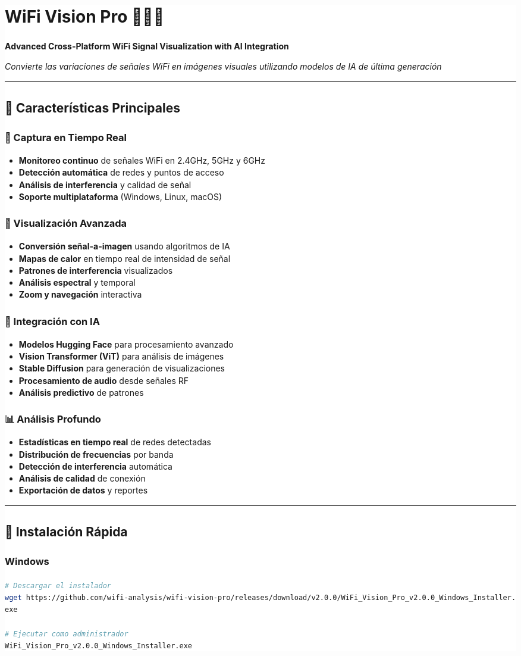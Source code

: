 # WiFi Vision Pro 🔄📡🤖

**Advanced Cross-Platform WiFi Signal Visualization with AI Integration**

*Convierte las variaciones de señales WiFi en imágenes visuales utilizando modelos de IA de última generación*

---

## 🌟 Características Principales

### 🔄 Captura en Tiempo Real
- **Monitoreo continuo** de señales WiFi en 2.4GHz, 5GHz y 6GHz
- **Detección automática** de redes y puntos de acceso
- **Análisis de interferencia** y calidad de señal
- **Soporte multiplataforma** (Windows, Linux, macOS)

### 🎨 Visualización Avanzada
- **Conversión señal-a-imagen** usando algoritmos de IA
- **Mapas de calor** en tiempo real de intensidad de señal
- **Patrones de interferencia** visualizados
- **Análisis espectral** y temporal
- **Zoom y navegación** interactiva

### 🤖 Integración con IA
- **Modelos Hugging Face** para procesamiento avanzado
- **Vision Transformer (ViT)** para análisis de imágenes
- **Stable Diffusion** para generación de visualizaciones
- **Procesamiento de audio** desde señales RF
- **Análisis predictivo** de patrones

### 📊 Análisis Profundo
- **Estadísticas en tiempo real** de redes detectadas
- **Distribución de frecuencias** por banda
- **Detección de interferencia** automática
- **Análisis de calidad** de conexión
- **Exportación de datos** y reportes

---

## 🚀 Instalación Rápida

### Windows
```bash
# Descargar el instalador
wget https://github.com/wifi-analysis/wifi-vision-pro/releases/download/v2.0.0/WiFi_Vision_Pro_v2.0.0_Windows_Installer.exe

# Ejecutar como administrador
WiFi_Vision_Pro_v2.0.0_Windows_Installer.exe
```
